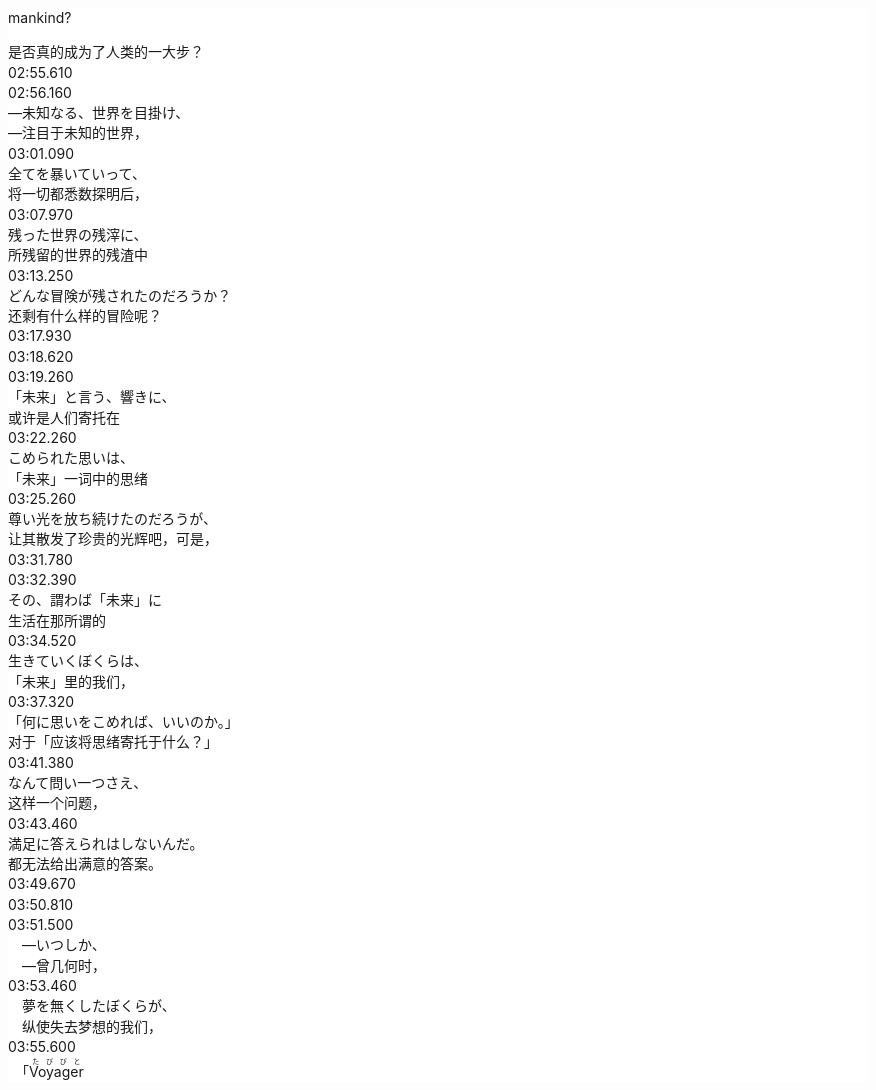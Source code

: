 mankind?</div></td><td class="tt-zh" lang="zh"><div class="poem">是否真的成为了人类的一大步？<br></div></td></tr><tr class="tt-lyrics-sep" id="=-43" data-pos="&#91;&quot;=&quot;,43&#93;"><td class="tt-sep" lang="zh"><div class="poem">02:55.610<br></div></td><td class="tt-text" lang="zh"><div class="poem"></div></td><td class="tt-tran" lang="zh"><div class="poem"></div></td></tr><tr class="tt-main-ja" id="=-44" data-pos="&#91;&quot;=&quot;,44&#93;"><td class="tt-time" lang="zh"><div class="poem">02:56.160</div></td><td class="tt-ja" lang="ja"><div class="poem">―未知なる、世界を目掛け、</div></td><td class="tt-zh" lang="zh"><div class="poem">—注目于未知的世界，<br></div></td></tr><tr class="tt-main-ja" id="=-45" data-pos="&#91;&quot;=&quot;,45&#93;"><td class="tt-time" lang="zh"><div class="poem">03:01.090</div></td><td class="tt-ja" lang="ja"><div class="poem">全てを暴いていって、</div></td><td class="tt-zh" lang="zh"><div class="poem">将一切都悉数探明后，<br></div></td></tr><tr class="tt-main-ja" id="=-46" data-pos="&#91;&quot;=&quot;,46&#93;"><td class="tt-time" lang="zh"><div class="poem">03:07.970</div></td><td class="tt-ja" lang="ja"><div class="poem">残った世界の残滓に、</div></td><td class="tt-zh" lang="zh"><div class="poem">所残留的世界的残渣中<br></div></td></tr><tr class="tt-main-ja" id="=-47" data-pos="&#91;&quot;=&quot;,47&#93;"><td class="tt-time" lang="zh"><div class="poem">03:13.250</div></td><td class="tt-ja" lang="ja"><div class="poem">どんな冒険が残されたのだろうか？</div></td><td class="tt-zh" lang="zh"><div class="poem">还剩有什么样的冒险呢？<br></div></td></tr><tr class="tt-lyrics-sep" id="=-48" data-pos="&#91;&quot;=&quot;,48&#93;"><td class="tt-sep" lang="zh"><div class="poem">03:17.930<br></div></td><td class="tt-text" lang="zh"><div class="poem"></div></td><td class="tt-tran" lang="zh"><div class="poem"></div></td></tr><tr class="tt-lyrics-sep" id="=-49" data-pos="&#91;&quot;=&quot;,49&#93;"><td class="tt-sep" lang="zh"><div class="poem">03:18.620<br></div></td><td class="tt-text" lang="zh"><div class="poem"></div></td><td class="tt-tran" lang="zh"><div class="poem"></div></td></tr><tr class="tt-main-ja" id="=-50" data-pos="&#91;&quot;=&quot;,50&#93;"><td class="tt-time" lang="zh"><div class="poem">03:19.260</div></td><td class="tt-ja" lang="ja"><div class="poem">「未来」と言う、響きに、</div></td><td class="tt-zh" lang="zh"><div class="poem">或许是人们寄托在<br></div></td></tr><tr class="tt-main-ja" id="=-51" data-pos="&#91;&quot;=&quot;,51&#93;"><td class="tt-time" lang="zh"><div class="poem">03:22.260</div></td><td class="tt-ja" lang="ja"><div class="poem">こめられた思いは、</div></td><td class="tt-zh" lang="zh"><div class="poem">「未来」一词中的思绪<br></div></td></tr><tr class="tt-main-ja" id="=-52" data-pos="&#91;&quot;=&quot;,52&#93;"><td class="tt-time" lang="zh"><div class="poem">03:25.260</div></td><td class="tt-ja" lang="ja"><div class="poem">尊い光を放ち続けたのだろうが、</div></td><td class="tt-zh" lang="zh"><div class="poem">让其散发了珍贵的光辉吧，可是，<br></div></td></tr><tr class="tt-lyrics-sep" id="=-53" data-pos="&#91;&quot;=&quot;,53&#93;"><td class="tt-sep" lang="zh"><div class="poem">03:31.780<br></div></td><td class="tt-text" lang="zh"><div class="poem"></div></td><td class="tt-tran" lang="zh"><div class="poem"></div></td></tr><tr class="tt-main-ja" id="=-54" data-pos="&#91;&quot;=&quot;,54&#93;"><td class="tt-time" lang="zh"><div class="poem">03:32.390</div></td><td class="tt-ja" lang="ja"><div class="poem">その、謂わば「未来」に</div></td><td class="tt-zh" lang="zh"><div class="poem">生活在那所谓的<br></div></td></tr><tr class="tt-main-ja" id="=-55" data-pos="&#91;&quot;=&quot;,55&#93;"><td class="tt-time" lang="zh"><div class="poem">03:34.520</div></td><td class="tt-ja" lang="ja"><div class="poem">生きていくぼくらは、</div></td><td class="tt-zh" lang="zh"><div class="poem">「未来」里的我们，<br></div></td></tr><tr class="tt-main-ja" id="=-56" data-pos="&#91;&quot;=&quot;,56&#93;"><td class="tt-time" lang="zh"><div class="poem">03:37.320</div></td><td class="tt-ja" lang="ja"><div class="poem">「何に思いをこめれば、いいのか。」</div></td><td class="tt-zh" lang="zh"><div class="poem">对于「应该将思绪寄托于什么？」<br></div></td></tr><tr class="tt-main-ja" id="=-57" data-pos="&#91;&quot;=&quot;,57&#93;"><td class="tt-time" lang="zh"><div class="poem">03:41.380</div></td><td class="tt-ja" lang="ja"><div class="poem">なんて問い一つさえ、</div></td><td class="tt-zh" lang="zh"><div class="poem">这样一个问题，<br></div></td></tr><tr class="tt-main-ja" id="=-58" data-pos="&#91;&quot;=&quot;,58&#93;"><td class="tt-time" lang="zh"><div class="poem">03:43.460</div></td><td class="tt-ja" lang="ja"><div class="poem">満足に答えられはしないんだ。</div></td><td class="tt-zh" lang="zh"><div class="poem">都无法给出满意的答案。<br></div></td></tr><tr class="tt-lyrics-sep" id="=-59" data-pos="&#91;&quot;=&quot;,59&#93;"><td class="tt-sep" lang="zh"><div class="poem">03:49.670<br></div></td><td class="tt-text" lang="zh"><div class="poem"></div></td><td class="tt-tran" lang="zh"><div class="poem"></div></td></tr><tr class="tt-lyrics-sep" id="=-60" data-pos="&#91;&quot;=&quot;,60&#93;"><td class="tt-sep" lang="zh"><div class="poem">03:50.810<br></div></td><td class="tt-text" lang="zh"><div class="poem"></div></td><td class="tt-tran" lang="zh"><div class="poem"></div></td></tr><tr class="tt-main-ja" id="=-61" data-pos="&#91;&quot;=&quot;,61&#93;"><td class="tt-time" lang="zh"><div class="poem">03:51.500</div></td><td class="tt-ja" lang="ja"><div class="poem">　―いつしか、</div></td><td class="tt-zh" lang="zh"><div class="poem">　—曾几何时，<br></div></td></tr><tr class="tt-main-ja" id="=-62" data-pos="&#91;&quot;=&quot;,62&#93;"><td class="tt-time" lang="zh"><div class="poem">03:53.460</div></td><td class="tt-ja" lang="ja"><div class="poem">　夢を無くしたぼくらが、</div></td><td class="tt-zh" lang="zh"><div class="poem">　纵使失去梦想的我们，<br></div></td></tr><tr class="tt-main-ja" id="=-63" data-pos="&#91;&quot;=&quot;,63&#93;"><td class="tt-time" lang="zh"><div class="poem">03:55.600</div></td><td class="tt-ja" lang="ja"><div class="poem">　「<ruby lang="ja"><rb>Voyager</rb><rp> (</rp><rt>たびびと</rt><rp>)